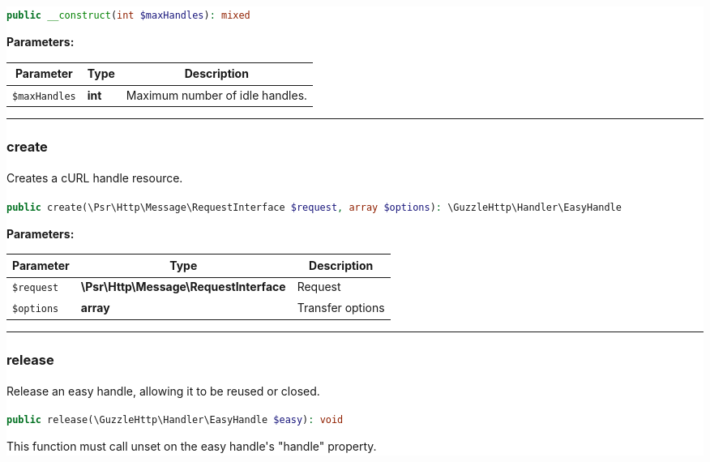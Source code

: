 

```php
public __construct(int $maxHandles): mixed
```








**Parameters:**

| Parameter | Type | Description |
|-----------|------|-------------|
| `$maxHandles` | **int** | Maximum number of idle handles. |




***

### create

Creates a cURL handle resource.

```php
public create(\Psr\Http\Message\RequestInterface $request, array $options): \GuzzleHttp\Handler\EasyHandle
```








**Parameters:**

| Parameter | Type | Description |
|-----------|------|-------------|
| `$request` | **\Psr\Http\Message\RequestInterface** | Request |
| `$options` | **array** | Transfer options |




***

### release

Release an easy handle, allowing it to be reused or closed.

```php
public release(\GuzzleHttp\Handler\EasyHandle $easy): void
```

This function must call unset on the easy handle's "handle" property.





